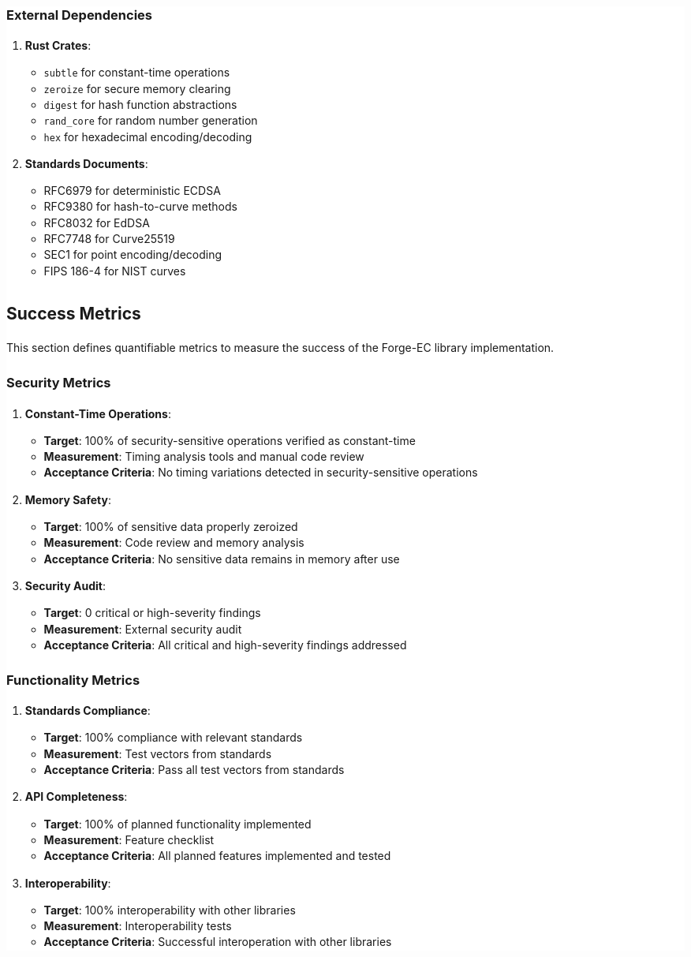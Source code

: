 ### External Dependencies

1. **Rust Crates**:
   - `subtle` for constant-time operations
   - `zeroize` for secure memory clearing
   - `digest` for hash function abstractions
   - `rand_core` for random number generation
   - `hex` for hexadecimal encoding/decoding

2. **Standards Documents**:
   - RFC6979 for deterministic ECDSA
   - RFC9380 for hash-to-curve methods
   - RFC8032 for EdDSA
   - RFC7748 for Curve25519
   - SEC1 for point encoding/decoding
   - FIPS 186-4 for NIST curves

## Success Metrics

This section defines quantifiable metrics to measure the success of the Forge-EC library implementation.

### Security Metrics

1. **Constant-Time Operations**:
   - **Target**: 100% of security-sensitive operations verified as constant-time
   - **Measurement**: Timing analysis tools and manual code review
   - **Acceptance Criteria**: No timing variations detected in security-sensitive operations

2. **Memory Safety**:
   - **Target**: 100% of sensitive data properly zeroized
   - **Measurement**: Code review and memory analysis
   - **Acceptance Criteria**: No sensitive data remains in memory after use

3. **Security Audit**:
   - **Target**: 0 critical or high-severity findings
   - **Measurement**: External security audit
   - **Acceptance Criteria**: All critical and high-severity findings addressed

### Functionality Metrics

1. **Standards Compliance**:
   - **Target**: 100% compliance with relevant standards
   - **Measurement**: Test vectors from standards
   - **Acceptance Criteria**: Pass all test vectors from standards

2. **API Completeness**:
   - **Target**: 100% of planned functionality implemented
   - **Measurement**: Feature checklist
   - **Acceptance Criteria**: All planned features implemented and tested

3. **Interoperability**:
   - **Target**: 100% interoperability with other libraries
   - **Measurement**: Interoperability tests
   - **Acceptance Criteria**: Successful interoperation with other libraries
